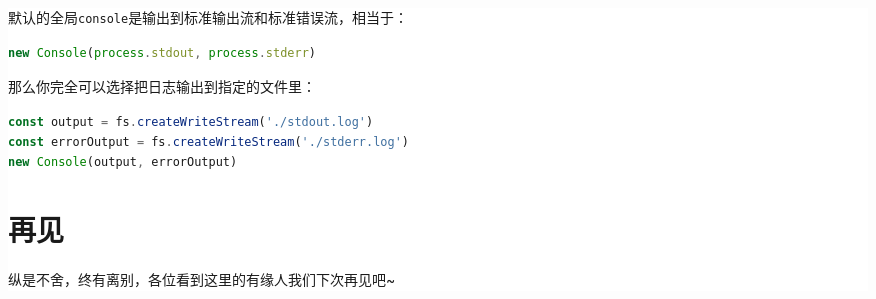 默认的全局`console`是输出到标准输出流和标准错误流，相当于：

```js
new Console(process.stdout, process.stderr)
```

那么你完全可以选择把日志输出到指定的文件里：

```js
const output = fs.createWriteStream('./stdout.log')
const errorOutput = fs.createWriteStream('./stderr.log')
new Console(output, errorOutput)
```



# 再见

纵是不舍，终有离别，各位看到这里的有缘人我们下次再见吧~
